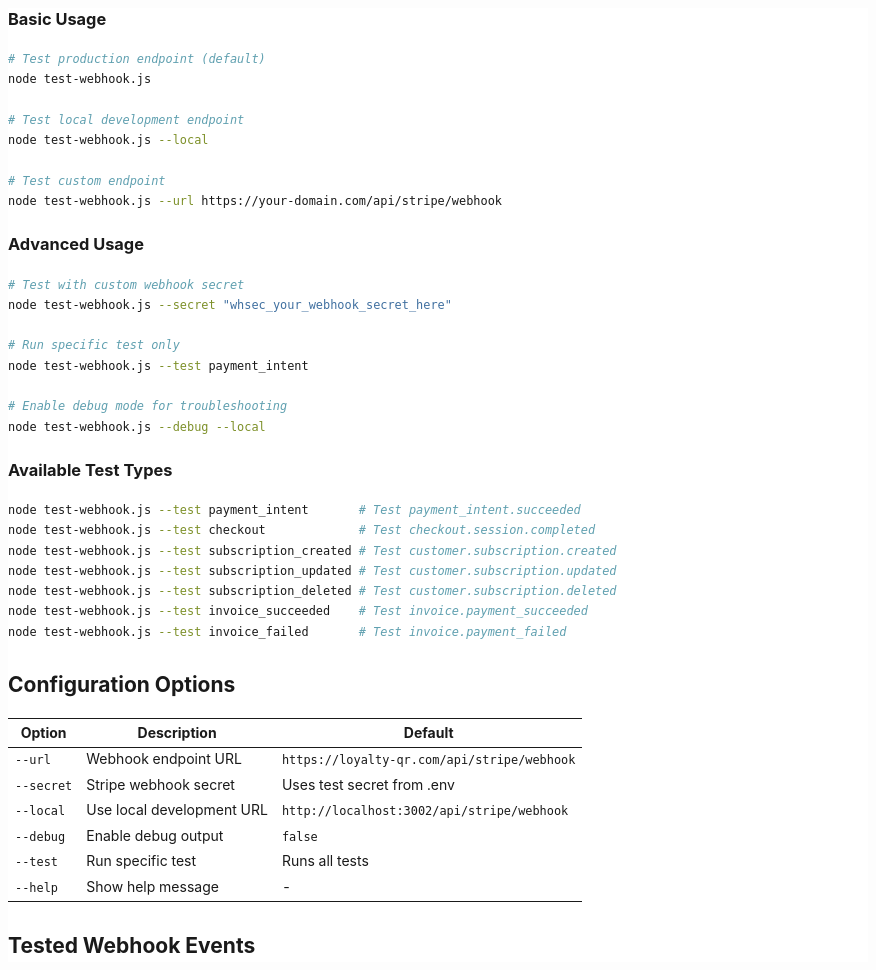 ### Basic Usage
```bash
# Test production endpoint (default)
node test-webhook.js

# Test local development endpoint
node test-webhook.js --local

# Test custom endpoint
node test-webhook.js --url https://your-domain.com/api/stripe/webhook
```

### Advanced Usage
```bash
# Test with custom webhook secret
node test-webhook.js --secret "whsec_your_webhook_secret_here"

# Run specific test only
node test-webhook.js --test payment_intent

# Enable debug mode for troubleshooting
node test-webhook.js --debug --local
```

### Available Test Types
```bash
node test-webhook.js --test payment_intent       # Test payment_intent.succeeded
node test-webhook.js --test checkout             # Test checkout.session.completed
node test-webhook.js --test subscription_created # Test customer.subscription.created
node test-webhook.js --test subscription_updated # Test customer.subscription.updated
node test-webhook.js --test subscription_deleted # Test customer.subscription.deleted
node test-webhook.js --test invoice_succeeded    # Test invoice.payment_succeeded
node test-webhook.js --test invoice_failed       # Test invoice.payment_failed
```

## Configuration Options

| Option | Description | Default |
|--------|-------------|---------|
| `--url` | Webhook endpoint URL | `https://loyalty-qr.com/api/stripe/webhook` |
| `--secret` | Stripe webhook secret | Uses test secret from .env |
| `--local` | Use local development URL | `http://localhost:3002/api/stripe/webhook` |
| `--debug` | Enable debug output | `false` |
| `--test` | Run specific test | Runs all tests |
| `--help` | Show help message | - |

## Tested Webhook Events
